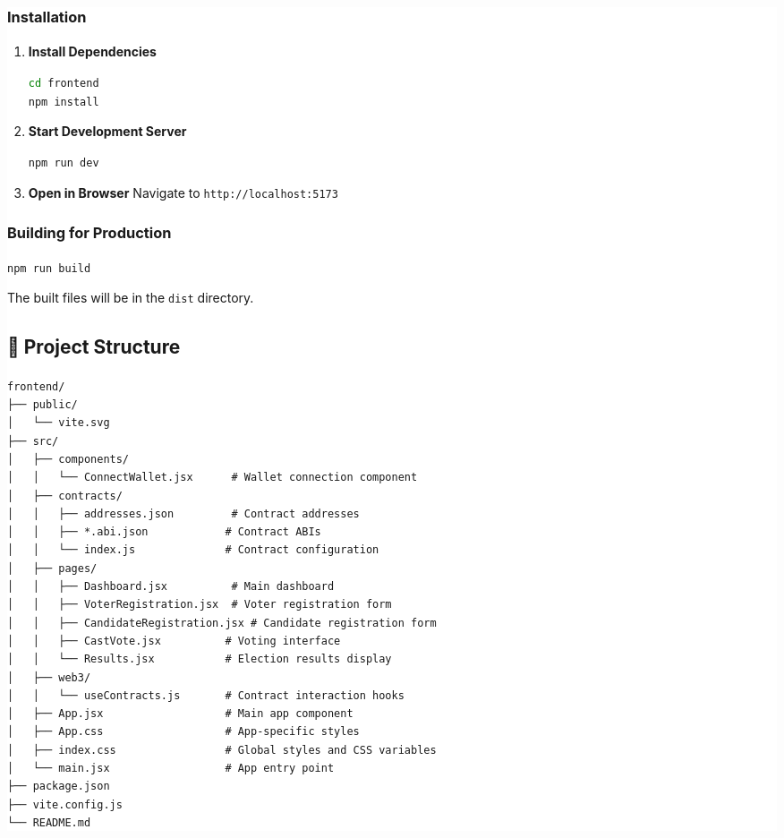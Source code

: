 ### Installation

1. **Install Dependencies**
   ```bash
   cd frontend
   npm install
   ```

2. **Start Development Server**
   ```bash
   npm run dev
   ```

3. **Open in Browser**
   Navigate to `http://localhost:5173`

### Building for Production

```bash
npm run build
```

The built files will be in the `dist` directory.

## 📁 Project Structure

```
frontend/
├── public/
│   └── vite.svg
├── src/
│   ├── components/
│   │   └── ConnectWallet.jsx      # Wallet connection component
│   ├── contracts/
│   │   ├── addresses.json         # Contract addresses
│   │   ├── *.abi.json            # Contract ABIs
│   │   └── index.js              # Contract configuration
│   ├── pages/
│   │   ├── Dashboard.jsx          # Main dashboard
│   │   ├── VoterRegistration.jsx  # Voter registration form
│   │   ├── CandidateRegistration.jsx # Candidate registration form
│   │   ├── CastVote.jsx          # Voting interface
│   │   └── Results.jsx           # Election results display
│   ├── web3/
│   │   └── useContracts.js       # Contract interaction hooks
│   ├── App.jsx                   # Main app component
│   ├── App.css                   # App-specific styles
│   ├── index.css                 # Global styles and CSS variables
│   └── main.jsx                  # App entry point
├── package.json
├── vite.config.js
└── README.md
```
